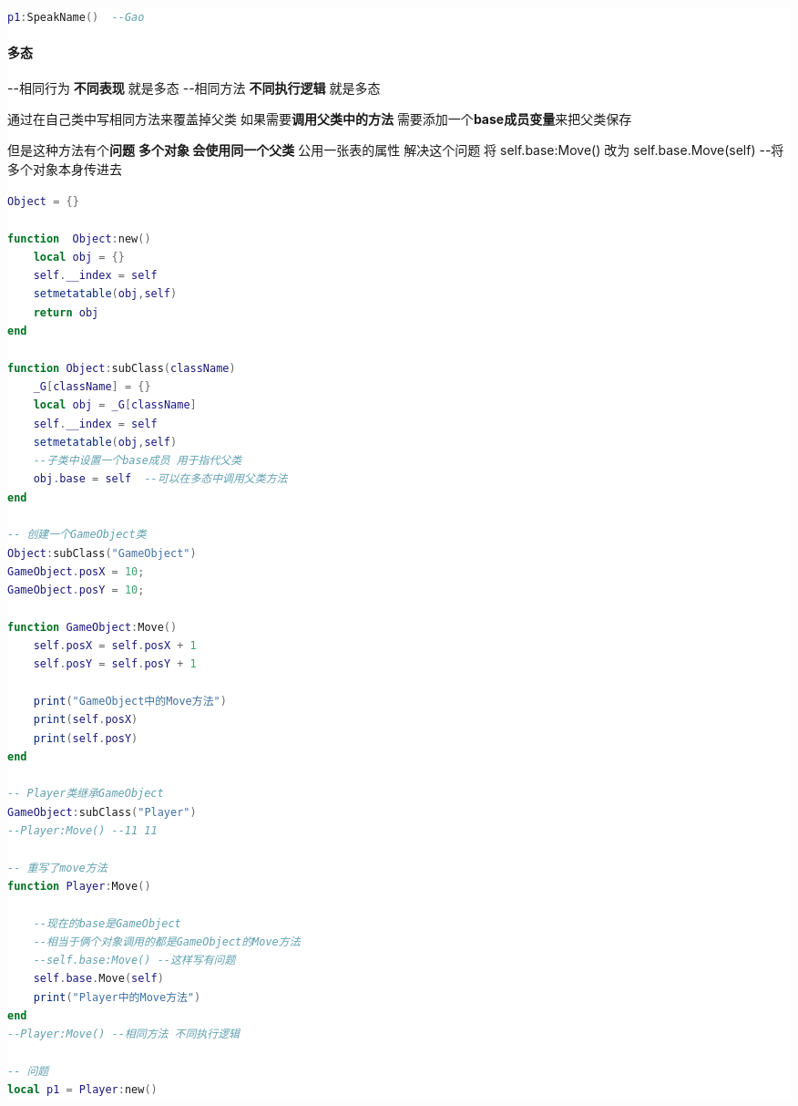 ``` lua
p1:SpeakName()	--Gao
```
#### 多态
--相同行为 **不同表现** 就是多态
--相同方法 **不同执行逻辑** 就是多态

通过在自己类中写相同方法来覆盖掉父类
如果需要**调用父类中的方法** 需要添加一个**base成员变量**来把父类保存

但是这种方法有个**问题** 
**多个对象 会使用同一个父类** 公用一张表的属性
解决这个问题
将 self.base:Move() 改为 self.base.Move(self) --将多个对象本身传进去

``` lua
Object = {}

function  Object:new() 
	local obj = {}
	self.__index = self
	setmetatable(obj,self)
	return obj
end

function Object:subClass(className)
	_G[className] = {} 		
	local obj = _G[className]
	self.__index = self
	setmetatable(obj,self)
	--子类中设置一个base成员 用于指代父类
	obj.base = self  --可以在多态中调用父类方法
end

-- 创建一个GameObject类
Object:subClass("GameObject")
GameObject.posX = 10;
GameObject.posY = 10;

function GameObject:Move()
	self.posX = self.posX + 1
	self.posY = self.posY + 1

	print("GameObject中的Move方法")
	print(self.posX)
	print(self.posY)
end

-- Player类继承GameObject
GameObject:subClass("Player")
--Player:Move() --11 11

-- 重写了move方法 
function Player:Move()

	--现在的base是GameObject
	--相当于俩个对象调用的都是GameObject的Move方法
	--self.base:Move() --这样写有问题
	self.base.Move(self)
	print("Player中的Move方法")
end
--Player:Move() --相同方法 不同执行逻辑

-- 问题
local p1 = Player:new()
```